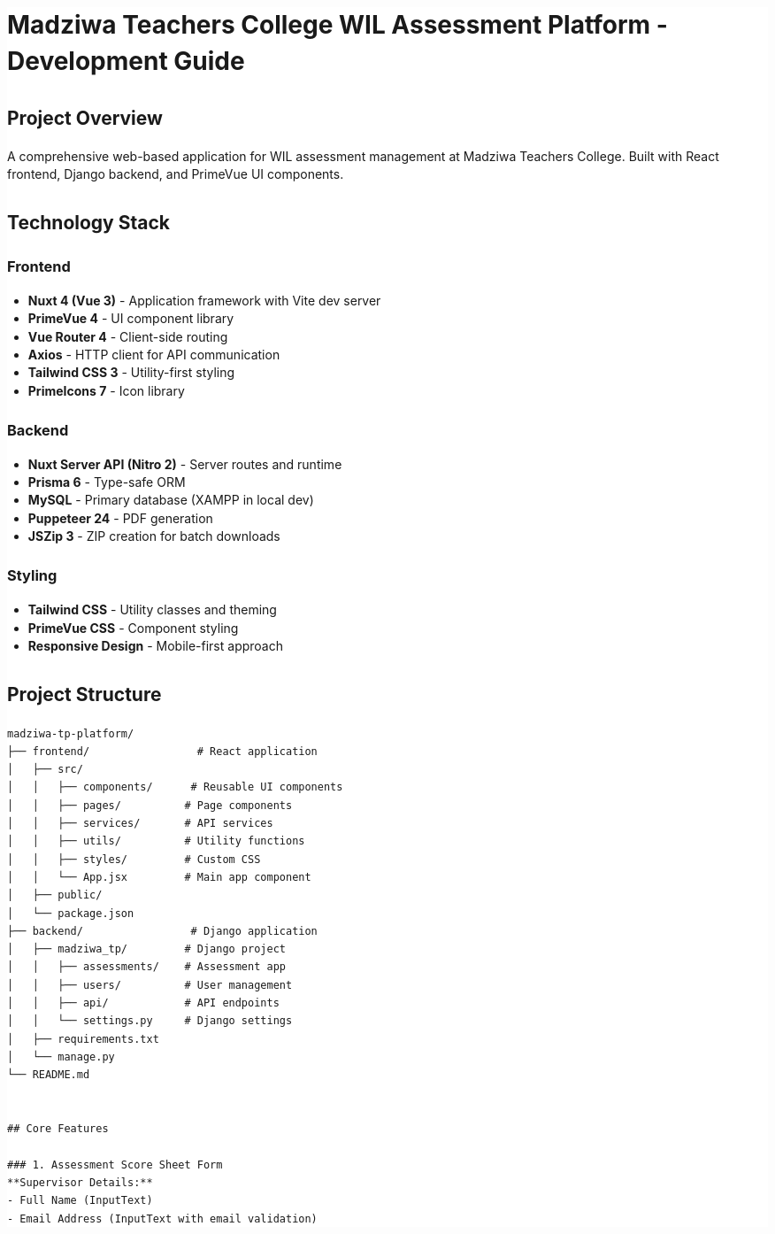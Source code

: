 # Madziwa Teachers College WIL Assessment Platform - Development Guide

## Project Overview
A comprehensive web-based application for WIL assessment management at Madziwa Teachers College. Built with React frontend, Django backend, and PrimeVue UI components.

## Technology Stack

### Frontend
- **Nuxt 4 (Vue 3)** - Application framework with Vite dev server
- **PrimeVue 4** - UI component library
- **Vue Router 4** - Client-side routing
- **Axios** - HTTP client for API communication
- **Tailwind CSS 3** - Utility-first styling
- **PrimeIcons 7** - Icon library

### Backend
- **Nuxt Server API (Nitro 2)** - Server routes and runtime
- **Prisma 6** - Type-safe ORM
- **MySQL** - Primary database (XAMPP in local dev)
- **Puppeteer 24** - PDF generation
- **JSZip 3** - ZIP creation for batch downloads

### Styling
- **Tailwind CSS** - Utility classes and theming
- **PrimeVue CSS** - Component styling
- **Responsive Design** - Mobile-first approach

## Project Structure

```
madziwa-tp-platform/
├── frontend/                 # React application
│   ├── src/
│   │   ├── components/      # Reusable UI components
│   │   ├── pages/          # Page components
│   │   ├── services/       # API services
│   │   ├── utils/          # Utility functions
│   │   ├── styles/         # Custom CSS
│   │   └── App.jsx         # Main app component
│   ├── public/
│   └── package.json
├── backend/                 # Django application
│   ├── madziwa_tp/         # Django project
│   │   ├── assessments/    # Assessment app
│   │   ├── users/          # User management
│   │   ├── api/            # API endpoints
│   │   └── settings.py     # Django settings
│   ├── requirements.txt
│   └── manage.py
└── README.md


## Core Features

### 1. Assessment Score Sheet Form
**Supervisor Details:**
- Full Name (InputText)
- Email Address (InputText with email validation)
```